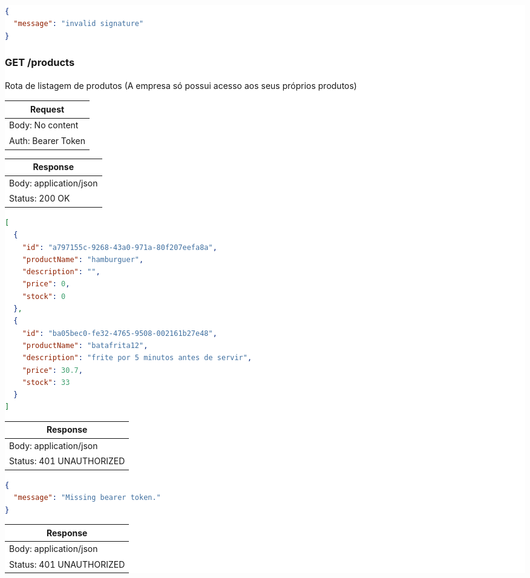 ```json
{
  "message": "invalid signature"
}
```

<h3>GET /products</h3>
Rota de listagem de produtos
(A empresa só possui acesso aos seus próprios produtos)

| Request            |
| ------------------ |
| Body: No content   |
| Auth: Bearer Token |

| Response               |
| ---------------------- |
| Body: application/json |
| Status: 200 OK         |

```json
[
  {
    "id": "a797155c-9268-43a0-971a-80f207eefa8a",
    "productName": "hamburguer",
    "description": "",
    "price": 0,
    "stock": 0
  },
  {
    "id": "ba05bec0-fe32-4765-9508-002161b27e48",
    "productName": "batafrita12",
    "description": "frite por 5 minutos antes de servir",
    "price": 30.7,
    "stock": 33
  }
]
```

| Response                 |
| ------------------------ |
| Body: application/json   |
| Status: 401 UNAUTHORIZED |

```json
{
  "message": "Missing bearer token."
}
```

| Response                 |
| ------------------------ |
| Body: application/json   |
| Status: 401 UNAUTHORIZED |
